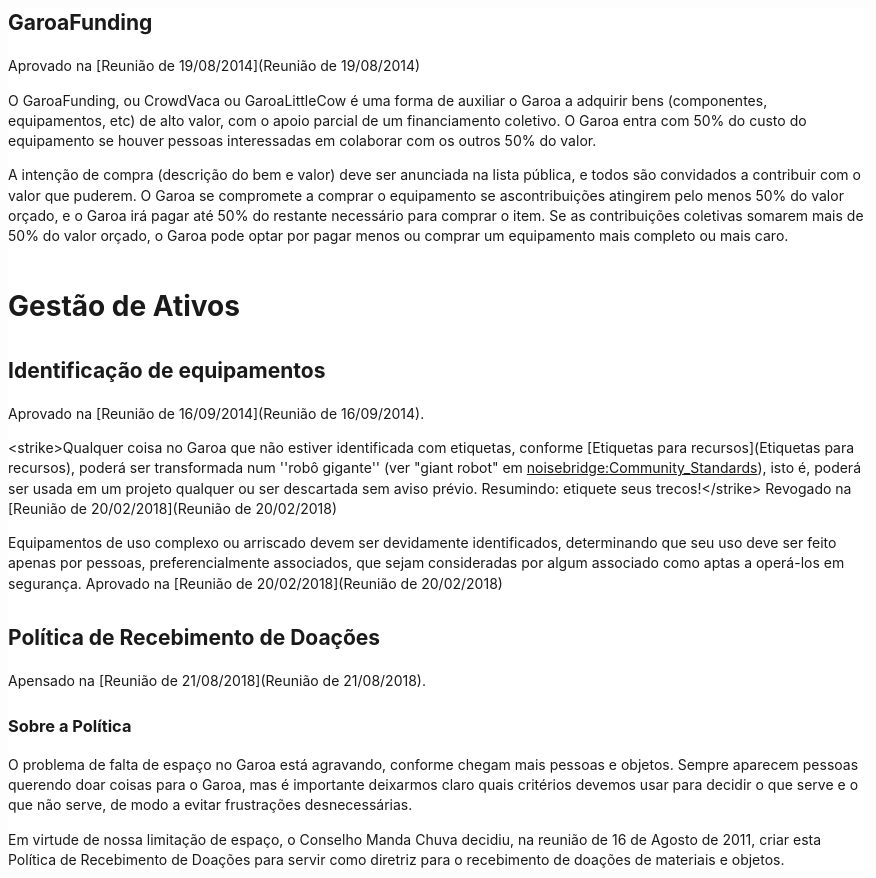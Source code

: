 GaroaFunding
------------

Aprovado na [Reunião de 19/08/2014](Reunião de 19/08/2014)

O GaroaFunding, ou CrowdVaca ou GaroaLittleCow é uma forma de auxiliar o
Garoa a adquirir bens (componentes, equipamentos, etc) de alto valor,
com o apoio parcial de um financiamento coletivo. O Garoa entra com 50%
do custo do equipamento se houver pessoas interessadas em colaborar com
os outros 50% do valor.

A intenção de compra (descrição do bem e valor) deve ser anunciada na
lista pública, e todos são convidados a contribuir com o valor que
puderem. O Garoa se compromete a comprar o equipamento se
ascontribuições atingirem pelo menos 50% do valor orçado, e o Garoa irá
pagar até 50% do restante necessário para comprar o item. Se as
contribuições coletivas somarem mais de 50% do valor orçado, o Garoa
pode optar por pagar menos ou comprar um equipamento mais completo ou
mais caro.

Gestão de Ativos
================

Identificação de equipamentos
-----------------------------

Aprovado na [Reunião de 16/09/2014](Reunião de 16/09/2014).

\<strike\>Qualquer coisa no Garoa que não estiver identificada com
etiquetas, conforme [Etiquetas para recursos](Etiquetas para recursos),
poderá ser transformada num \'\'robô gigante\'\' (ver \"giant robot\" em
[noisebridge:Community\_Standards](noisebridge:Community_Standards)),
isto é, poderá ser usada em um projeto qualquer ou ser descartada sem
aviso prévio. Resumindo: etiquete seus trecos!\</strike\> Revogado na
[Reunião de 20/02/2018](Reunião de 20/02/2018)

Equipamentos de uso complexo ou arriscado devem ser devidamente
identificados, determinando que seu uso deve ser feito apenas por
pessoas, preferencialmente associados, que sejam consideradas por algum
associado como aptas a operá-los em segurança. Aprovado na
[Reunião de 20/02/2018](Reunião de 20/02/2018)

Política de Recebimento de Doações
----------------------------------

Apensado na [Reunião de 21/08/2018](Reunião de 21/08/2018).

### Sobre a Política

O problema de falta de espaço no Garoa está agravando, conforme chegam
mais pessoas e objetos. Sempre aparecem pessoas querendo doar coisas
para o Garoa, mas é importante deixarmos claro quais critérios devemos
usar para decidir o que serve e o que não serve, de modo a evitar
frustrações desnecessárias.

Em virtude de nossa limitação de espaço, o Conselho Manda Chuva decidiu,
na reunião de 16 de Agosto de 2011, criar esta Política de Recebimento
de Doações para servir como diretriz para o recebimento de doações de
materiais e objetos.
